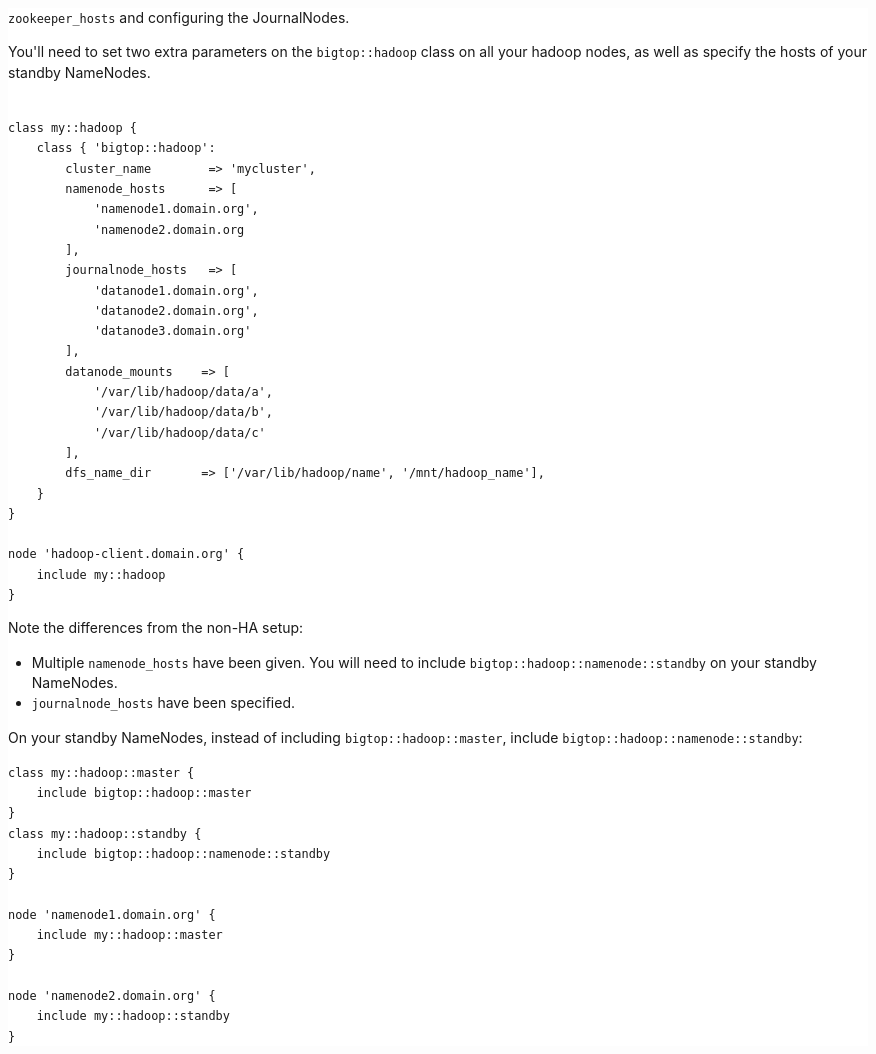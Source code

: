 ```zookeeper_hosts``` and configuring the JournalNodes.

You'll need to set two extra parameters on the ```bigtop::hadoop``` class on all
your hadoop nodes, as well as specify the hosts of your standby NameNodes.

```puppet

class my::hadoop {
    class { 'bigtop::hadoop':
        cluster_name        => 'mycluster',
        namenode_hosts      => [
            'namenode1.domain.org',
            'namenode2.domain.org
        ],
        journalnode_hosts   => [
            'datanode1.domain.org',
            'datanode2.domain.org',
            'datanode3.domain.org'
        ],
        datanode_mounts    => [
            '/var/lib/hadoop/data/a',
            '/var/lib/hadoop/data/b',
            '/var/lib/hadoop/data/c'
        ],
        dfs_name_dir       => ['/var/lib/hadoop/name', '/mnt/hadoop_name'],
    }
}

node 'hadoop-client.domain.org' {
    include my::hadoop
}
```

Note the differences from the non-HA setup:

- Multiple ```namenode_hosts``` have been given.  You will need to include
```bigtop::hadoop::namenode::standby``` on your standby NameNodes.
- ```journalnode_hosts``` have been specified.

On your standby NameNodes, instead of including ```bigtop::hadoop::master```,
include ```bigtop::hadoop::namenode::standby```:

``` puppet
class my::hadoop::master {
    include bigtop::hadoop::master
}
class my::hadoop::standby {
    include bigtop::hadoop::namenode::standby
}

node 'namenode1.domain.org' {
    include my::hadoop::master
}

node 'namenode2.domain.org' {
    include my::hadoop::standby
}
```
